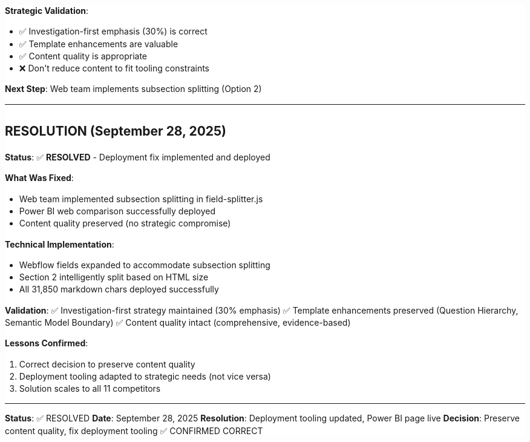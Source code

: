 **Strategic Validation**:
- ✅ Investigation-first emphasis (30%) is correct
- ✅ Template enhancements are valuable
- ✅ Content quality is appropriate
- ❌ Don't reduce content to fit tooling constraints

**Next Step**: Web team implements subsection splitting (Option 2)

---

## RESOLUTION (September 28, 2025)

**Status**: ✅ **RESOLVED** - Deployment fix implemented and deployed

**What Was Fixed**:
- Web team implemented subsection splitting in field-splitter.js
- Power BI web comparison successfully deployed
- Content quality preserved (no strategic compromise)

**Technical Implementation**:
- Webflow fields expanded to accommodate subsection splitting
- Section 2 intelligently split based on HTML size
- All 31,850 markdown chars deployed successfully

**Validation**:
✅ Investigation-first strategy maintained (30% emphasis)
✅ Template enhancements preserved (Question Hierarchy, Semantic Model Boundary)
✅ Content quality intact (comprehensive, evidence-based)

**Lessons Confirmed**:
1. Correct decision to preserve content quality
2. Deployment tooling adapted to strategic needs (not vice versa)
3. Solution scales to all 11 competitors

---

**Status**: ✅ RESOLVED
**Date**: September 28, 2025
**Resolution**: Deployment tooling updated, Power BI page live
**Decision**: Preserve content quality, fix deployment tooling ✅ CONFIRMED CORRECT